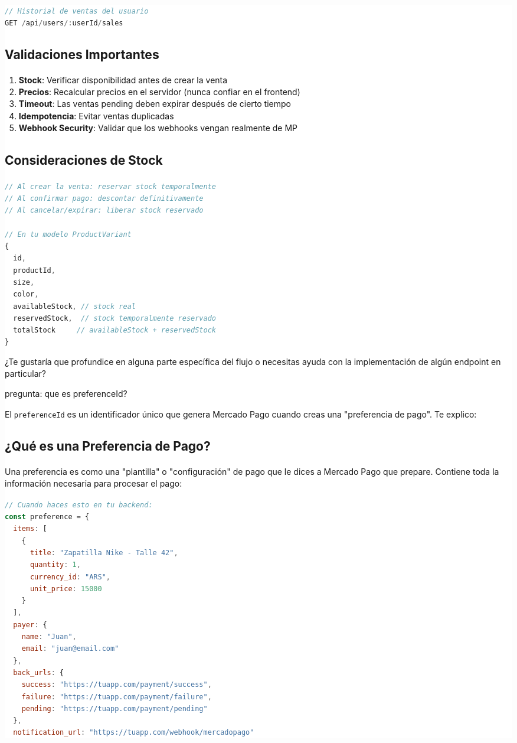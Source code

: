 ```javascript
// Historial de ventas del usuario
GET /api/users/:userId/sales
```

## Validaciones Importantes

1. **Stock**: Verificar disponibilidad antes de crear la venta
2. **Precios**: Recalcular precios en el servidor (nunca confiar en el frontend)
3. **Timeout**: Las ventas pending deben expirar después de cierto tiempo
4. **Idempotencia**: Evitar ventas duplicadas
5. **Webhook Security**: Validar que los webhooks vengan realmente de MP

## Consideraciones de Stock

```javascript
// Al crear la venta: reservar stock temporalmente
// Al confirmar pago: descontar definitivamente
// Al cancelar/expirar: liberar stock reservado

// En tu modelo ProductVariant
{
  id,
  productId,
  size,
  color,
  availableStock, // stock real
  reservedStock,  // stock temporalmente reservado
  totalStock     // availableStock + reservedStock
}
```

¿Te gustaría que profundice en alguna parte específica del flujo o necesitas ayuda con la implementación de algún endpoint en particular?

pregunta: que es preferenceId?

El `preferenceId` es un identificador único que genera Mercado Pago cuando creas una "preferencia de pago". Te explico:

## ¿Qué es una Preferencia de Pago?

Una preferencia es como una "plantilla" o "configuración" de pago que le dices a Mercado Pago que prepare. Contiene toda la información necesaria para procesar el pago:

```javascript
// Cuando haces esto en tu backend:
const preference = {
  items: [
    {
      title: "Zapatilla Nike - Talle 42",
      quantity: 1,
      currency_id: "ARS",
      unit_price: 15000
    }
  ],
  payer: {
    name: "Juan",
    email: "juan@email.com"
  },
  back_urls: {
    success: "https://tuapp.com/payment/success",
    failure: "https://tuapp.com/payment/failure",
    pending: "https://tuapp.com/payment/pending"
  },
  notification_url: "https://tuapp.com/webhook/mercadopago"
```
